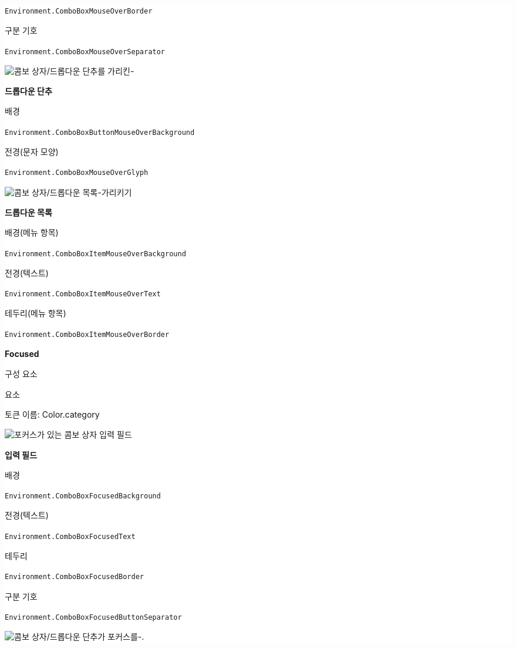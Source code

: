   `Environment.ComboBoxMouseOverBorder`

  구분 기호

  `Environment.ComboBoxMouseOverSeparator`

  ![콤보 상자&#47;드롭다운 단추를 가리킨&#45;](../../extensibility/ux-guidelines/media/0303-034-comboboxdropdownbuttonhover.png "0303-034_ComboBoxDropdownButtonHover")

  **드롭다운 단추**

  배경

  `Environment.ComboBoxButtonMouseOverBackground`

  전경(문자 모양)

  `Environment.ComboBoxMouseOverGlyph`

  ![콤보 상자&#47;드롭다운 목록&#45;가리키기](../../extensibility/ux-guidelines/media/0303-035-comboboxdropdownlisthover.png "0303-035_ComboBoxDropdownListHover")

  **드롭다운 목록**

  배경(메뉴 항목)

  `Environment.ComboBoxItemMouseOverBackground`

  전경(텍스트)

  `Environment.ComboBoxItemMouseOverText`

  테두리(메뉴 항목)

  `Environment.ComboBoxItemMouseOverBorder`

  **Focused**

  구성 요소

  요소

  토큰 이름: Color.category

  ![포커스가 있는 콤보 상자 입력 필드](../../extensibility/ux-guidelines/media/0303-036-comboboxinputfieldfocused.png "0303-036_ComboBoxInputFieldFocused")

  **입력 필드**

  배경

  `Environment.ComboBoxFocusedBackground`

  전경(텍스트)

  `Environment.ComboBoxFocusedText`

  테두리

  `Environment.ComboBoxFocusedBorder`

  구분 기호

  `Environment.ComboBoxFocusedButtonSeparator`

  ![콤보 상자&#47;드롭다운 단추가 포커스를&#45;.](../../extensibility/ux-guidelines/media/0303-037-comboboxdropdownbuttonfocused.png "0303-037_ComboBoxDropdownButtonFocused")
